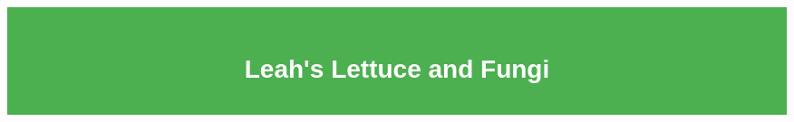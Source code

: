 <!DOCTYPE html>
<html lang="en">
<head>
    <meta charset="UTF-8">
    <meta name="viewport" content="width=device-width, initial-scale=1.0">
    <meta http-equiv="X-UA-Compatible" content="ie=edge">
    <title>Leah's Lettuce and Fungi</title>
    <style>
        body {
            font-family: Arial, sans-serif;
            margin: 0;
            padding: 0;
            background-color: #f1f8f3;
            color: #2f4f2f;
        }
        header {
            background-color: #4caf50;
            color: white;
            padding: 10px 0;
            text-align: center;
        }
        nav {
            background-color: #3e8e41;
            overflow: hidden;
        }
        nav a {
            float: left;
            display: block;
            color: white;
            padding: 14px 20px;
            text-align: left;
            text-decoration: none;
        }
        nav a:hover {
            background-color: #45a049;
        }
        .main-content {
            text-align: center;
            padding: 50px;
        }
        .main-content img {
            width: 50%;
            max-width: 1000px;
            height: auto;
            border-radius: 10px;
        }
        footer {
            background-color: #4caf50;
            color: white;
            text-align: center;
            padding: 10px 0;
            position: fixed;
            width: 100%;
            bottom: 0;
        }
    </style>
</head>
<body>
    <header>
        <h1>Leah's Lettuce and Fungi</h1>
    </header>
